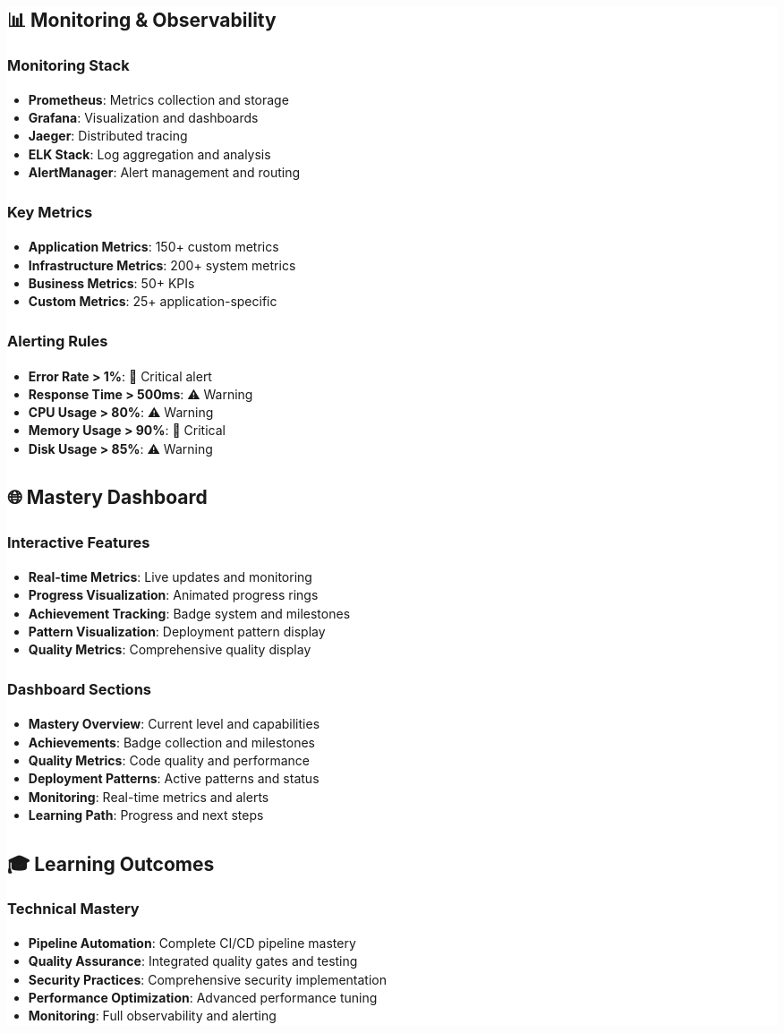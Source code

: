 ## 📊 Monitoring & Observability

### Monitoring Stack
- **Prometheus**: Metrics collection and storage
- **Grafana**: Visualization and dashboards
- **Jaeger**: Distributed tracing
- **ELK Stack**: Log aggregation and analysis
- **AlertManager**: Alert management and routing

### Key Metrics
- **Application Metrics**: 150+ custom metrics
- **Infrastructure Metrics**: 200+ system metrics
- **Business Metrics**: 50+ KPIs
- **Custom Metrics**: 25+ application-specific

### Alerting Rules
- **Error Rate > 1%**: 🚨 Critical alert
- **Response Time > 500ms**: ⚠️ Warning
- **CPU Usage > 80%**: ⚠️ Warning
- **Memory Usage > 90%**: 🚨 Critical
- **Disk Usage > 85%**: ⚠️ Warning

## 🌐 Mastery Dashboard

### Interactive Features
- **Real-time Metrics**: Live updates and monitoring
- **Progress Visualization**: Animated progress rings
- **Achievement Tracking**: Badge system and milestones
- **Pattern Visualization**: Deployment pattern display
- **Quality Metrics**: Comprehensive quality display

### Dashboard Sections
- **Mastery Overview**: Current level and capabilities
- **Achievements**: Badge collection and milestones
- **Quality Metrics**: Code quality and performance
- **Deployment Patterns**: Active patterns and status
- **Monitoring**: Real-time metrics and alerts
- **Learning Path**: Progress and next steps

## 🎓 Learning Outcomes

### Technical Mastery
- **Pipeline Automation**: Complete CI/CD pipeline mastery
- **Quality Assurance**: Integrated quality gates and testing
- **Security Practices**: Comprehensive security implementation
- **Performance Optimization**: Advanced performance tuning
- **Monitoring**: Full observability and alerting
